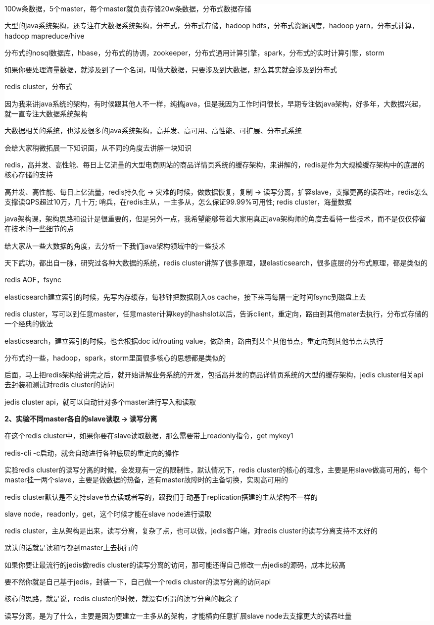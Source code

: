 100w条数据，5个master，每个master就负责存储20w条数据，分布式数据存储

大型的java系统架构，还专注在大数据系统架构，分布式，分布式存储，hadoop hdfs，分布式资源调度，hadoop yarn，分布式计算，hadoop mapreduce/hive

分布式的nosql数据库，hbase，分布式的协调，zookeeper，分布式通用计算引擎，spark，分布式的实时计算引擎，storm

如果你要处理海量数据，就涉及到了一个名词，叫做大数据，只要涉及到大数据，那么其实就会涉及到分布式

redis cluster，分布式

因为我来讲java系统的架构，有时候跟其他人不一样，纯搞java，但是我因为工作时间很长，早期专注做java架构，好多年，大数据兴起，就一直专注大数据系统架构

大数据相关的系统，也涉及很多的java系统架构，高并发、高可用、高性能、可扩展、分布式系统

会给大家稍微拓展一下知识面，从不同的角度去讲解一块知识

redis，高并发、高性能、每日上亿流量的大型电商网站的商品详情页系统的缓存架构，来讲解的，redis是作为大规模缓存架构中的底层的核心存储的支持

高并发、高性能、每日上亿流量，redis持久化 -> 灾难的时候，做数据恢复，复制 -> 读写分离，扩容slave，支撑更高的读吞吐，redis怎么支撑读QPS超过10万，几十万; 哨兵，在redis主从，一主多从，怎么保证99.99%可用性; redis cluster，海量数据

java架构课，架构思路和设计是很重要的，但是另外一点，我希望能够带着大家用真正java架构师的角度去看待一些技术，而不是仅仅停留在技术的一些细节的点

给大家从一些大数据的角度，去分析一下我们java架构领域中的一些技术

天下武功，都出自一脉，研究过各种大数据的系统，redis cluster讲解了很多原理，跟elasticsearch，很多底层的分布式原理，都是类似的

redis AOF，fsync

elasticsearch建立索引的时候，先写内存缓存，每秒钟把数据刷入os cache，接下来再每隔一定时间fsync到磁盘上去

redis cluster，写可以到任意master，任意master计算key的hashslot以后，告诉client，重定向，路由到其他mater去执行，分布式存储的一个经典的做法

elasticsearch，建立索引的时候，也会根据doc id/routing value，做路由，路由到某个其他节点，重定向到其他节点去执行

分布式的一些，hadoop，spark，storm里面很多核心的思想都是类似的

后面，马上把redis架构给讲完之后，就开始讲解业务系统的开发，包括高并发的商品详情页系统的大型的缓存架构，jedis cluster相关api去封装和测试对redis cluster的访问

jedis cluster api，就可以自动针对多个master进行写入和读取

**2、实验不同master各自的slave读取 -> 读写分离**

在这个redis cluster中，如果你要在slave读取数据，那么需要带上readonly指令，get mykey1

redis-cli -c启动，就会自动进行各种底层的重定向的操作

实验redis cluster的读写分离的时候，会发现有一定的限制性，默认情况下，redis cluster的核心的理念，主要是用slave做高可用的，每个master挂一两个slave，主要是做数据的热备，还有master故障时的主备切换，实现高可用的

redis cluster默认是不支持slave节点读或者写的，跟我们手动基于replication搭建的主从架构不一样的

slave node，readonly，get，这个时候才能在slave node进行读取

redis cluster，主从架构是出来，读写分离，复杂了点，也可以做，jedis客户端，对redis cluster的读写分离支持不太好的

默认的话就是读和写都到master上去执行的

如果你要让最流行的jedis做redis cluster的读写分离的访问，那可能还得自己修改一点jedis的源码，成本比较高

要不然你就是自己基于jedis，封装一下，自己做一个redis cluster的读写分离的访问api

核心的思路，就是说，redis cluster的时候，就没有所谓的读写分离的概念了

读写分离，是为了什么，主要是因为要建立一主多从的架构，才能横向任意扩展slave node去支撑更大的读吞吐量
